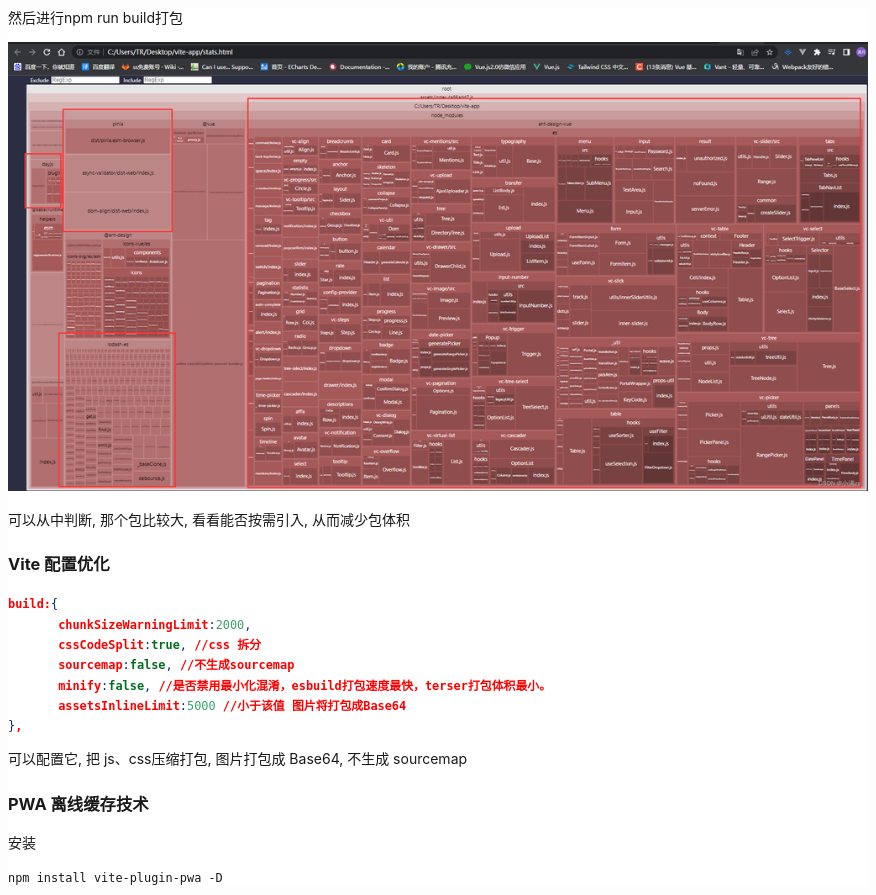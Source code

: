 

然后进行npm run build打包

![img](assets/5f5bab17064c4b369310dc181752cc7c.png)

可以从中判断, 那个包比较大, 看看能否按需引入, 从而减少包体积



### Vite 配置优化

```json
build:{
       chunkSizeWarningLimit:2000,
       cssCodeSplit:true, //css 拆分
       sourcemap:false, //不生成sourcemap
       minify:false, //是否禁用最小化混淆，esbuild打包速度最快，terser打包体积最小。
       assetsInlineLimit:5000 //小于该值 图片将打包成Base64 
},
```

可以配置它, 把 js、css压缩打包, 图片打包成 Base64, 不生成 sourcemap



### PWA 离线缓存技术

安装

```shell
npm install vite-plugin-pwa -D
```
